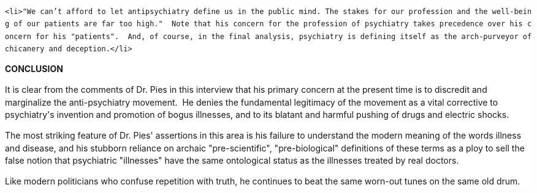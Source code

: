 	<li>"We can’t afford to let antipsychiatry define us in the public mind. The stakes for our profession and the well-being of our patients are far too high."  Note that his concern for the profession of psychiatry takes precedence over his concern for his "patients".  And, of course, in the final analysis, psychiatry is defining itself as the arch-purveyor of chicanery and deception.</li>
</ol>
<strong>CONCLUSION</strong>

It is clear from the comments of Dr. Pies in this interview that his primary concern at the present time is to discredit and marginalize the anti-psychiatry movement.  He denies the fundamental legitimacy of the movement as a vital corrective to psychiatry's invention and promotion of bogus illnesses, and to its blatant and harmful pushing of drugs and electric shocks.

The most striking feature of Dr. Pies' assertions in this area is his failure to understand the modern meaning of the words illness and disease, and his stubborn reliance on archaic "pre-scientific", "pre-biological" definitions of these terms as a ploy to sell the false notion that psychiatric "illnesses" have the same ontological status as the illnesses treated by real doctors.

Like modern politicians who confuse repetition with truth, he continues to beat the same worn-out tunes on the same old drum.